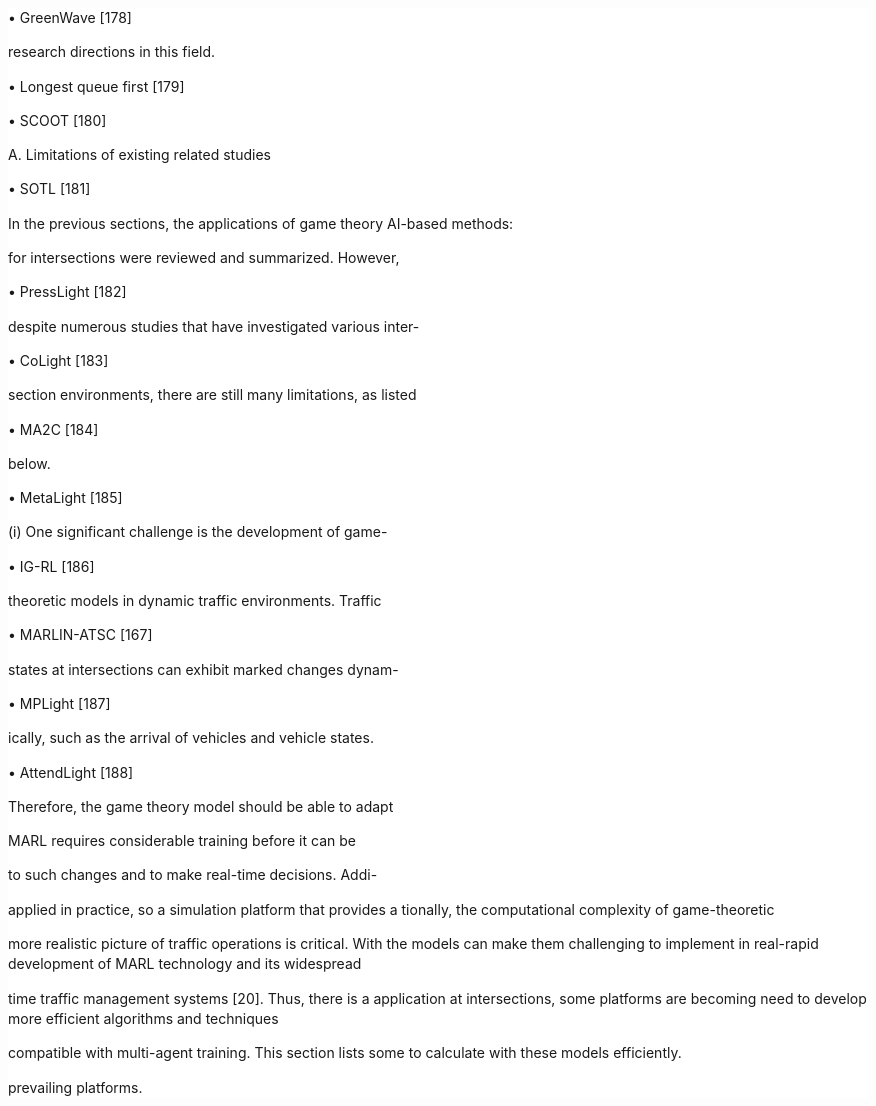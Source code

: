 • GreenWave \[178\]

research directions in this field. 

• Longest queue first \[179\]

• SCOOT \[180\]

A. Limitations of existing related studies

• SOTL \[181\]

In the previous sections, the applications of game theory AI-based methods:

for intersections were reviewed and summarized. However, 

• PressLight \[182\]

despite numerous studies that have investigated various inter-

• CoLight \[183\]

section environments, there are still many limitations, as listed

• MA2C \[184\]

below. 

• MetaLight \[185\]

\(i\) One significant challenge is the development of game-

• IG-RL \[186\]

theoretic models in dynamic traffic environments. Traffic

• MARLIN-ATSC \[167\]

states at intersections can exhibit marked changes dynam-

• MPLight \[187\]

ically, such as the arrival of vehicles and vehicle states. 

• AttendLight \[188\]

Therefore, the game theory model should be able to adapt

MARL requires considerable training before it can be

to such changes and to make real-time decisions. Addi-

applied in practice, so a simulation platform that provides a tionally, the computational complexity of game-theoretic

more realistic picture of traffic operations is critical. With the models can make them challenging to implement in real-rapid development of MARL technology and its widespread

time traffic management systems \[20\]. Thus, there is a application at intersections, some platforms are becoming need to develop more efficient algorithms and techniques

compatible with multi-agent training. This section lists some to calculate with these models efficiently. 

prevailing platforms. 
